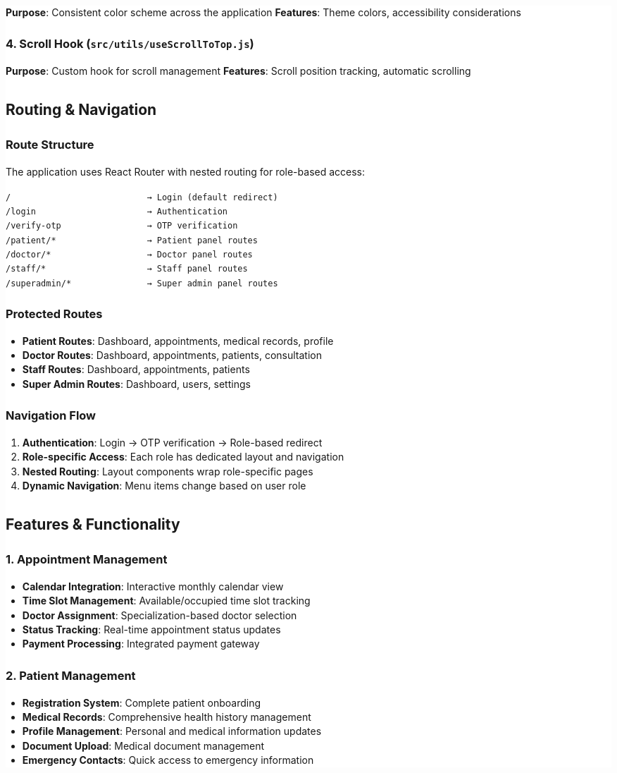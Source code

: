 **Purpose**: Consistent color scheme across the application
**Features**: Theme colors, accessibility considerations

### 4. Scroll Hook (`src/utils/useScrollToTop.js`)

**Purpose**: Custom hook for scroll management
**Features**: Scroll position tracking, automatic scrolling

## Routing & Navigation

### Route Structure

The application uses React Router with nested routing for role-based access:

```
/                           → Login (default redirect)
/login                      → Authentication
/verify-otp                 → OTP verification
/patient/*                  → Patient panel routes
/doctor/*                   → Doctor panel routes
/staff/*                    → Staff panel routes
/superadmin/*               → Super admin panel routes
```

### Protected Routes

- **Patient Routes**: Dashboard, appointments, medical records, profile
- **Doctor Routes**: Dashboard, appointments, patients, consultation
- **Staff Routes**: Dashboard, appointments, patients
- **Super Admin Routes**: Dashboard, users, settings

### Navigation Flow

1. **Authentication**: Login → OTP verification → Role-based redirect
2. **Role-specific Access**: Each role has dedicated layout and navigation
3. **Nested Routing**: Layout components wrap role-specific pages
4. **Dynamic Navigation**: Menu items change based on user role

## Features & Functionality

### 1. Appointment Management

- **Calendar Integration**: Interactive monthly calendar view
- **Time Slot Management**: Available/occupied time slot tracking
- **Doctor Assignment**: Specialization-based doctor selection
- **Status Tracking**: Real-time appointment status updates
- **Payment Processing**: Integrated payment gateway

### 2. Patient Management

- **Registration System**: Complete patient onboarding
- **Medical Records**: Comprehensive health history management
- **Profile Management**: Personal and medical information updates
- **Document Upload**: Medical document management
- **Emergency Contacts**: Quick access to emergency information
